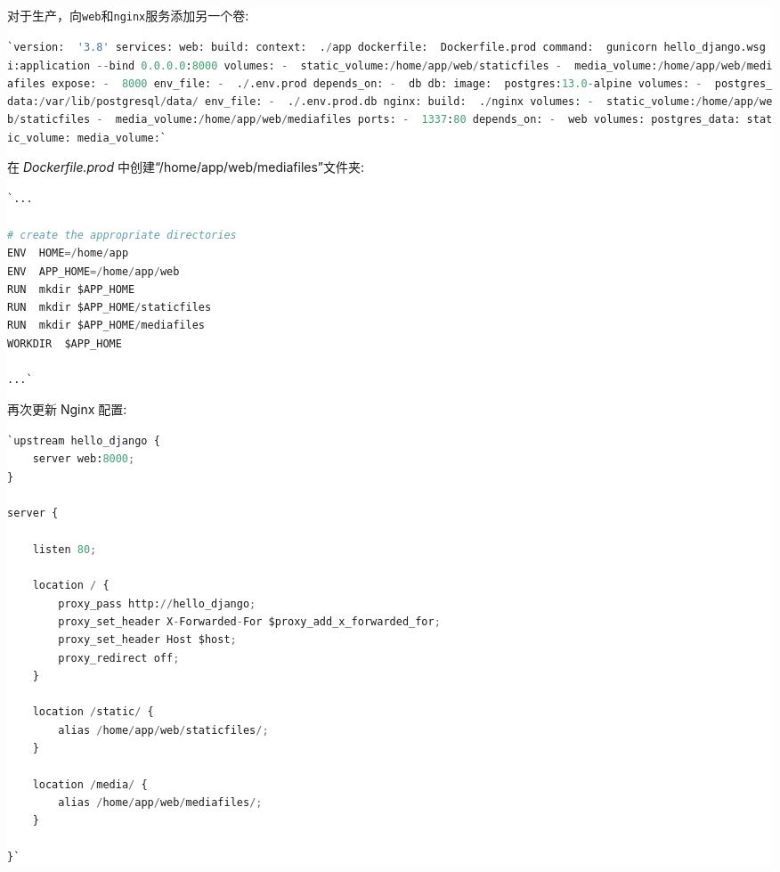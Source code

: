 对于生产，向`web`和`nginx`服务添加另一个卷:

```py
`version:  '3.8' services: web: build: context:  ./app dockerfile:  Dockerfile.prod command:  gunicorn hello_django.wsgi:application --bind 0.0.0.0:8000 volumes: -  static_volume:/home/app/web/staticfiles -  media_volume:/home/app/web/mediafiles expose: -  8000 env_file: -  ./.env.prod depends_on: -  db db: image:  postgres:13.0-alpine volumes: -  postgres_data:/var/lib/postgresql/data/ env_file: -  ./.env.prod.db nginx: build:  ./nginx volumes: -  static_volume:/home/app/web/staticfiles -  media_volume:/home/app/web/mediafiles ports: -  1337:80 depends_on: -  web volumes: postgres_data: static_volume: media_volume:` 
```

在 *Dockerfile.prod* 中创建“/home/app/web/mediafiles”文件夹:

```py
`...

# create the appropriate directories
ENV  HOME=/home/app
ENV  APP_HOME=/home/app/web
RUN  mkdir $APP_HOME
RUN  mkdir $APP_HOME/staticfiles
RUN  mkdir $APP_HOME/mediafiles
WORKDIR  $APP_HOME

...` 
```

再次更新 Nginx 配置:

```py
`upstream hello_django {
    server web:8000;
}

server {

    listen 80;

    location / {
        proxy_pass http://hello_django;
        proxy_set_header X-Forwarded-For $proxy_add_x_forwarded_for;
        proxy_set_header Host $host;
        proxy_redirect off;
    }

    location /static/ {
        alias /home/app/web/staticfiles/;
    }

    location /media/ {
        alias /home/app/web/mediafiles/;
    }

}` 
```
